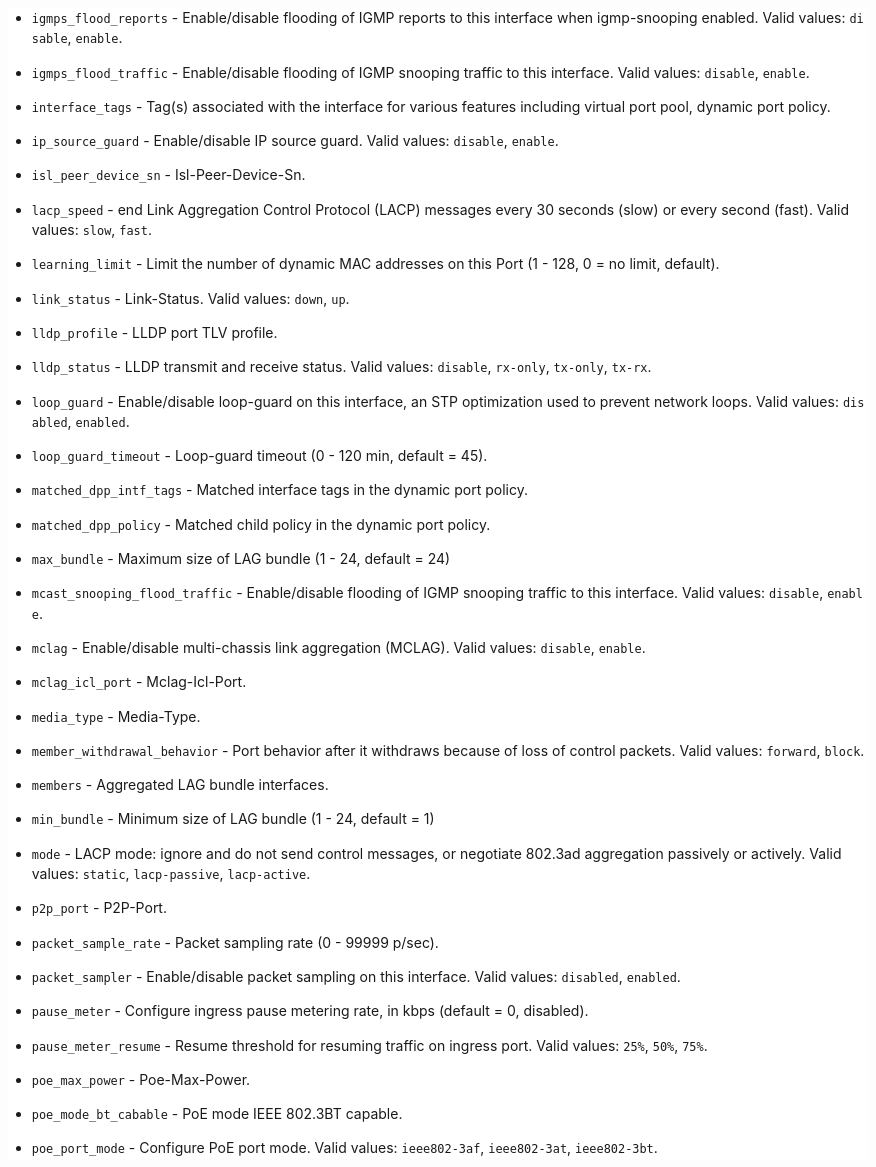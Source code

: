 * `igmps_flood_reports` - Enable/disable flooding of IGMP reports to this interface when igmp-snooping enabled. Valid values: `disable`, `enable`.

* `igmps_flood_traffic` - Enable/disable flooding of IGMP snooping traffic to this interface. Valid values: `disable`, `enable`.

* `interface_tags` - Tag(s) associated with the interface for various features including virtual port pool, dynamic port policy.
* `ip_source_guard` - Enable/disable IP source guard. Valid values: `disable`, `enable`.

* `isl_peer_device_sn` - Isl-Peer-Device-Sn.
* `lacp_speed` - end Link Aggregation Control Protocol (LACP) messages every 30 seconds (slow) or every second (fast). Valid values: `slow`, `fast`.

* `learning_limit` - Limit the number of dynamic MAC addresses on this Port (1 - 128, 0 = no limit, default).
* `link_status` - Link-Status. Valid values: `down`, `up`.

* `lldp_profile` - LLDP port TLV profile.
* `lldp_status` - LLDP transmit and receive status. Valid values: `disable`, `rx-only`, `tx-only`, `tx-rx`.

* `loop_guard` - Enable/disable loop-guard on this interface, an STP optimization used to prevent network loops. Valid values: `disabled`, `enabled`.

* `loop_guard_timeout` - Loop-guard timeout (0 - 120 min, default = 45).
* `matched_dpp_intf_tags` - Matched interface tags in the dynamic port policy.
* `matched_dpp_policy` - Matched child policy in the dynamic port policy.
* `max_bundle` - Maximum size of LAG bundle (1 - 24, default = 24)
* `mcast_snooping_flood_traffic` - Enable/disable flooding of IGMP snooping traffic to this interface. Valid values: `disable`, `enable`.

* `mclag` - Enable/disable multi-chassis link aggregation (MCLAG). Valid values: `disable`, `enable`.

* `mclag_icl_port` - Mclag-Icl-Port.
* `media_type` - Media-Type.
* `member_withdrawal_behavior` - Port behavior after it withdraws because of loss of control packets. Valid values: `forward`, `block`.

* `members` - Aggregated LAG bundle interfaces.
* `min_bundle` - Minimum size of LAG bundle (1 - 24, default = 1)
* `mode` - LACP mode: ignore and do not send control messages, or negotiate 802.3ad aggregation passively or actively. Valid values: `static`, `lacp-passive`, `lacp-active`.

* `p2p_port` - P2P-Port.
* `packet_sample_rate` - Packet sampling rate (0 - 99999 p/sec).
* `packet_sampler` - Enable/disable packet sampling on this interface. Valid values: `disabled`, `enabled`.

* `pause_meter` - Configure ingress pause metering rate, in kbps (default = 0, disabled).
* `pause_meter_resume` - Resume threshold for resuming traffic on ingress port. Valid values: `25%`, `50%`, `75%`.

* `poe_max_power` - Poe-Max-Power.
* `poe_mode_bt_cabable` - PoE mode IEEE 802.3BT capable.
* `poe_port_mode` - Configure PoE port mode. Valid values: `ieee802-3af`, `ieee802-3at`, `ieee802-3bt`.
